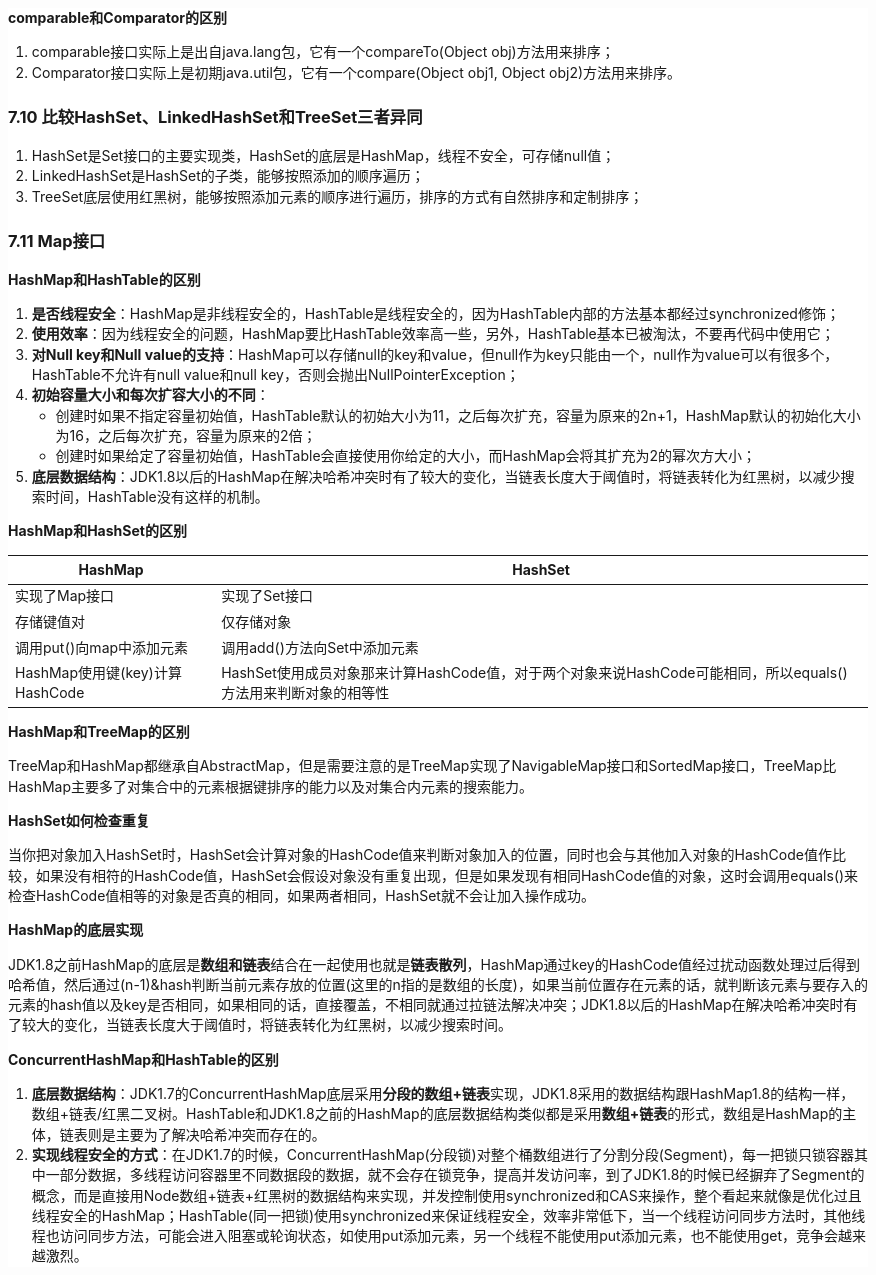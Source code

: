 **comparable和Comparator的区别**

1. comparable接口实际上是出自java.lang包，它有一个compareTo(Object obj)方法用来排序；
2. Comparator接口实际上是初期java.util包，它有一个compare(Object obj1, Object obj2)方法用来排序。

### 7.10 比较HashSet、LinkedHashSet和TreeSet三者异同

1. HashSet是Set接口的主要实现类，HashSet的底层是HashMap，线程不安全，可存储null值；
2. LinkedHashSet是HashSet的子类，能够按照添加的顺序遍历；
3. TreeSet底层使用红黑树，能够按照添加元素的顺序进行遍历，排序的方式有自然排序和定制排序；

### 7.11 Map接口

**HashMap和HashTable的区别**

1. **是否线程安全**：HashMap是非线程安全的，HashTable是线程安全的，因为HashTable内部的方法基本都经过synchronized修饰；
2. **使用效率**：因为线程安全的问题，HashMap要比HashTable效率高一些，另外，HashTable基本已被淘汰，不要再代码中使用它；
3. **对Null key和Null value的支持**：HashMap可以存储null的key和value，但null作为key只能由一个，null作为value可以有很多个，HashTable不允许有null value和null key，否则会抛出NullPointerException；
4. **初始容量大小和每次扩容大小的不同**：
   * 创建时如果不指定容量初始值，HashTable默认的初始大小为11，之后每次扩充，容量为原来的2n+1，HashMap默认的初始化大小为16，之后每次扩充，容量为原来的2倍；
   * 创建时如果给定了容量初始值，HashTable会直接使用你给定的大小，而HashMap会将其扩充为2的幂次方大小；
5. **底层数据结构**：JDK1.8以后的HashMap在解决哈希冲突时有了较大的变化，当链表长度大于阈值时，将链表转化为红黑树，以减少搜索时间，HashTable没有这样的机制。

**HashMap和HashSet的区别**

| HashMap                        | HashSet                                                      |
| ------------------------------ | ------------------------------------------------------------ |
| 实现了Map接口                  | 实现了Set接口                                                |
| 存储键值对                     | 仅存储对象                                                   |
| 调用put()向map中添加元素       | 调用add()方法向Set中添加元素                                 |
| HashMap使用键(key)计算HashCode | HashSet使用成员对象那来计算HashCode值，对于两个对象来说HashCode可能相同，所以equals()方法用来判断对象的相等性 |

**HashMap和TreeMap的区别**

TreeMap和HashMap都继承自AbstractMap，但是需要注意的是TreeMap实现了NavigableMap接口和SortedMap接口，TreeMap比HashMap主要多了对集合中的元素根据键排序的能力以及对集合内元素的搜索能力。

**HashSet如何检查重复**

当你把对象加入HashSet时，HashSet会计算对象的HashCode值来判断对象加入的位置，同时也会与其他加入对象的HashCode值作比较，如果没有相符的HashCode值，HashSet会假设对象没有重复出现，但是如果发现有相同HashCode值的对象，这时会调用equals()来检查HashCode值相等的对象是否真的相同，如果两者相同，HashSet就不会让加入操作成功。

**HashMap的底层实现**

JDK1.8之前HashMap的底层是**数组和链表**结合在一起使用也就是**链表散列**，HashMap通过key的HashCode值经过扰动函数处理过后得到哈希值，然后通过(n-1)&hash判断当前元素存放的位置(这里的n指的是数组的长度)，如果当前位置存在元素的话，就判断该元素与要存入的元素的hash值以及key是否相同，如果相同的话，直接覆盖，不相同就通过拉链法解决冲突；JDK1.8以后的HashMap在解决哈希冲突时有了较大的变化，当链表长度大于阈值时，将链表转化为红黑树，以减少搜索时间。

**ConcurrentHashMap和HashTable的区别**

1. **底层数据结构**：JDK1.7的ConcurrentHashMap底层采用**分段的数组+链表**实现，JDK1.8采用的数据结构跟HashMap1.8的结构一样，数组+链表/红黑二叉树。HashTable和JDK1.8之前的HashMap的底层数据结构类似都是采用**数组+链表**的形式，数组是HashMap的主体，链表则是主要为了解决哈希冲突而存在的。
2. **实现线程安全的方式**：在JDK1.7的时候，ConcurrentHashMap(分段锁)对整个桶数组进行了分割分段(Segment)，每一把锁只锁容器其中一部分数据，多线程访问容器里不同数据段的数据，就不会存在锁竞争，提高并发访问率，到了JDK1.8的时候已经摒弃了Segment的概念，而是直接用Node数组+链表+红黑树的数据结构来实现，并发控制使用synchronized和CAS来操作，整个看起来就像是优化过且线程安全的HashMap；HashTable(同一把锁)使用synchronized来保证线程安全，效率非常低下，当一个线程访问同步方法时，其他线程也访问同步方法，可能会进入阻塞或轮询状态，如使用put添加元素，另一个线程不能使用put添加元素，也不能使用get，竞争会越来越激烈。
